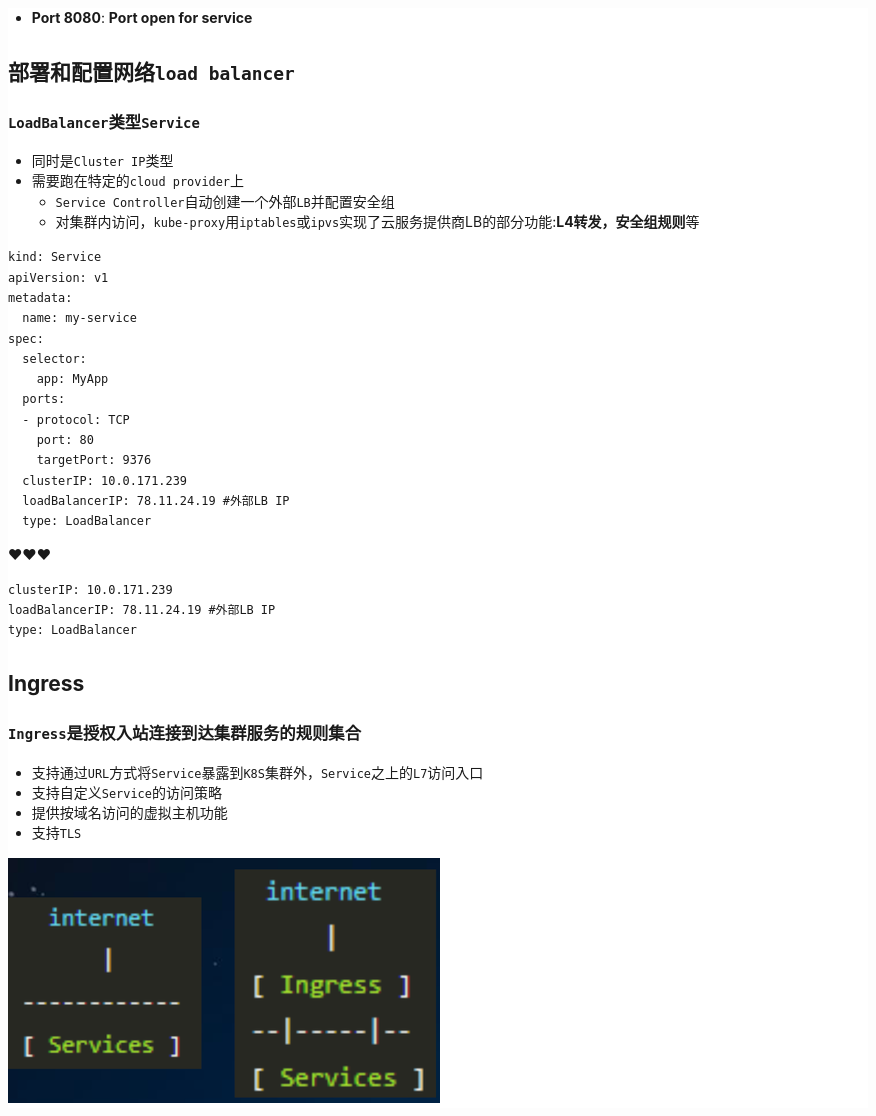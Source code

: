 
* **Port 8080**: **Port open for service**


## 部署和配置网络`load balancer`

### `LoadBalancer`类型`Service`

* 同时是`Cluster IP`类型
* 需要跑在特定的`cloud provider`上
  * `Service Controller`自动创建一个外部`LB`并配置安全组
  * 对集群内访问，`kube-proxy`用`iptables`或`ipvs`实现了云服务提供商LB的部分功能:**L4转发，安全组规则**等

```
kind: Service 
apiVersion: v1 
metadata:
  name: my-service 
spec:
  selector:
    app: MyApp
  ports:
  - protocol: TCP
    port: 80
    targetPort: 9376
  clusterIP: 10.0.171.239
  loadBalancerIP: 78.11.24.19 #外部LB IP 
  type: LoadBalancer
```

❤️❤️❤️

```
clusterIP: 10.0.171.239
loadBalancerIP: 78.11.24.19 #外部LB IP 
type: LoadBalancer
```

## Ingress

### `Ingress`是授权入站连接到达集群服务的规则集合

* 支持通过`URL`方式将`Service`暴露到`K8S`集群外，`Service`之上的`L7`访问入口
* 支持自定义`Service`的访问策略
* 提供按域名访问的虚拟主机功能 
* 支持`TLS`

![Alt Image Text](images/4_8.png "Headline image")
